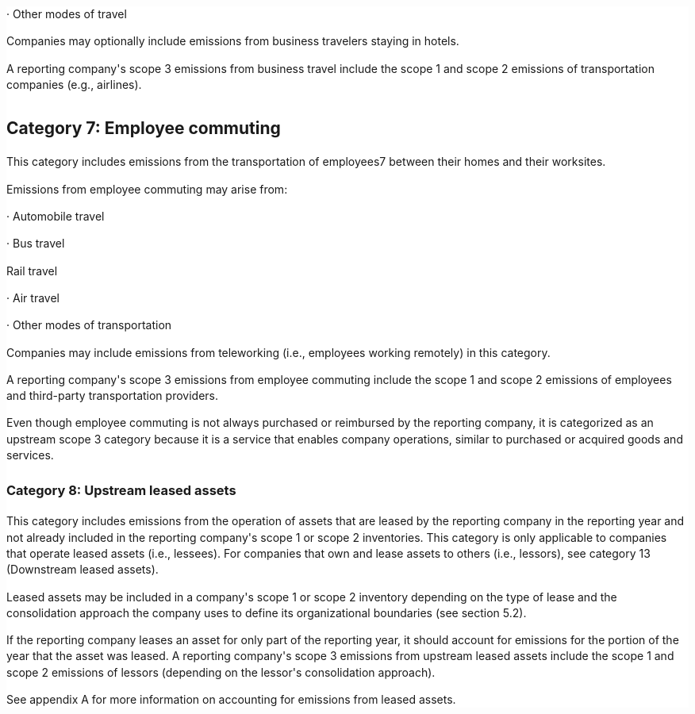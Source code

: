· Other modes of travel

Companies may optionally include emissions from business travelers staying in hotels.

A reporting company's scope 3 emissions from business travel include the scope 1 and scope 2 emissions of transportation companies (e.g., airlines).








## Category 7: Employee commuting

This category includes emissions from the transportation of employees7 between their homes and their worksites.

Emissions from employee commuting may arise from:

· Automobile travel

· Bus travel

Rail travel

· Air travel

· Other modes of transportation

Companies may include emissions from teleworking (i.e., employees working remotely) in this category.

A reporting company's scope 3 emissions from employee commuting include the scope 1 and scope 2 emissions of employees and third-party transportation providers.

Even though employee commuting is not always purchased or reimbursed by the reporting company, it is categorized as an upstream scope 3 category because it is a service that enables company operations, similar to purchased or acquired goods and services.


### Category 8: Upstream leased assets

This category includes emissions from the operation of assets that are leased by the reporting company in the reporting year and not already included in the reporting company's scope 1 or scope 2 inventories. This category is only applicable to companies that operate leased assets (i.e., lessees). For companies that own and lease assets to others (i.e., lessors), see category 13 (Downstream leased assets).

Leased assets may be included in a company's scope 1 or scope 2 inventory depending on the type of lease and the consolidation approach the company uses to define its organizational boundaries (see section 5.2).

If the reporting company leases an asset for only part of the reporting year, it should account for emissions for the portion of the year that the asset was leased. A reporting company's scope 3 emissions from upstream leased assets include the scope 1 and scope 2 emissions of lessors (depending on the lessor's consolidation approach).

See appendix A for more information on accounting for emissions from leased assets.
